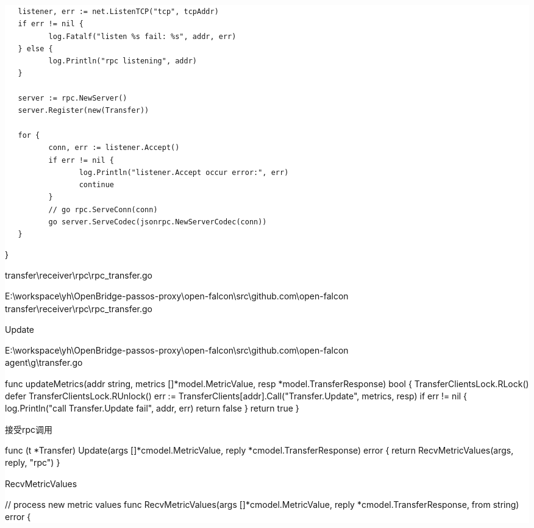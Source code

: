        listener, err := net.ListenTCP("tcp", tcpAddr)
       if err != nil {
              log.Fatalf("listen %s fail: %s", addr, err)
       } else {
              log.Println("rpc listening", addr)
       }

       server := rpc.NewServer()
       server.Register(new(Transfer))

       for {
              conn, err := listener.Accept()
              if err != nil {
                     log.Println("listener.Accept occur error:", err)
                     continue
              }
              // go rpc.ServeConn(conn)
              go server.ServeCodec(jsonrpc.NewServerCodec(conn))
       }
}



transfer\receiver\rpc\rpc_transfer.go


E:\workspace\yh\OpenBridge-passos-proxy\open-falcon\src\github.com\open-falcon\
transfer\receiver\rpc\rpc_transfer.go


Update

E:\workspace\yh\OpenBridge-passos-proxy\open-falcon\src\github.com\open-falcon\
agent\g\transfer.go

func updateMetrics(addr string, metrics []*model.MetricValue, resp *model.TransferResponse) bool {
       TransferClientsLock.RLock()
       defer TransferClientsLock.RUnlock()
       err := TransferClients[addr].Call("Transfer.Update", metrics, resp)
       if err != nil {
              log.Println("call Transfer.Update fail", addr, err)
              return false
       }
       return true
}


接受rpc调用


func (t *Transfer) Update(args []*cmodel.MetricValue, reply *cmodel.TransferResponse) error {
       return RecvMetricValues(args, reply, "rpc")
}



RecvMetricValues


// process new metric values
func RecvMetricValues(args []*cmodel.MetricValue, reply *cmodel.TransferResponse, from string) error {
      
